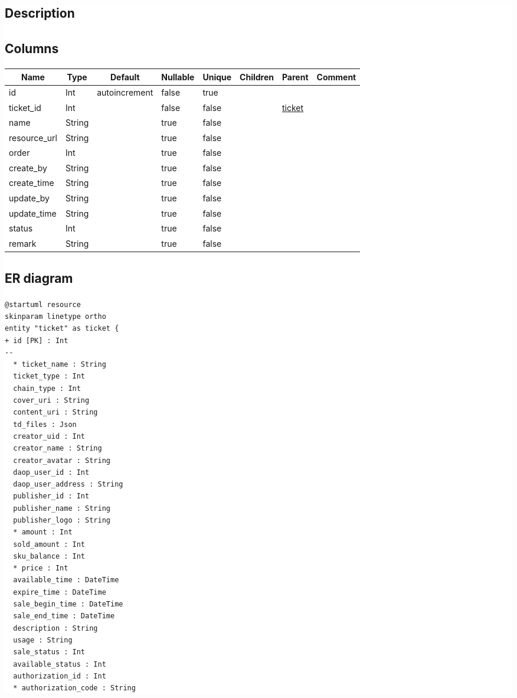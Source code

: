 ## Description


## Columns

|Name | Type | Default | Nullable | Unique | Children | Parent | Comment|
|--- | --- | --- | --- | --- | --- | --- | ---|
|id | Int | autoincrement | false | true |  |  | |
|ticket_id | Int |  | false | false |  | [ticket](#ticket) | |
|name | String |  | true | false |  |  | |
|resource_url | String |  | true | false |  |  | |
|order | Int |  | true | false |  |  | |
|create_by | String |  | true | false |  |  | |
|create_time | String |  | true | false |  |  | |
|update_by | String |  | true | false |  |  | |
|update_time | String |  | true | false |  |  | |
|status | Int |  | true | false |  |  | |
|remark | String |  | true | false |  |  | |

## ER diagram

```plantuml
@startuml resource
skinparam linetype ortho
entity "ticket" as ticket {
+ id [PK] : Int 
--
  * ticket_name : String
  ticket_type : Int
  chain_type : Int
  cover_uri : String
  content_uri : String
  td_files : Json
  creator_uid : Int
  creator_name : String
  creator_avatar : String
  daop_user_id : Int
  daop_user_address : String
  publisher_id : Int
  publisher_name : String
  publisher_logo : String
  * amount : Int
  sold_amount : Int
  sku_balance : Int
  * price : Int
  available_time : DateTime
  expire_time : DateTime
  sale_begin_time : DateTime
  sale_end_time : DateTime
  description : String
  usage : String
  sale_status : Int
  available_status : Int
  authorization_id : Int
  * authorization_code : String
```